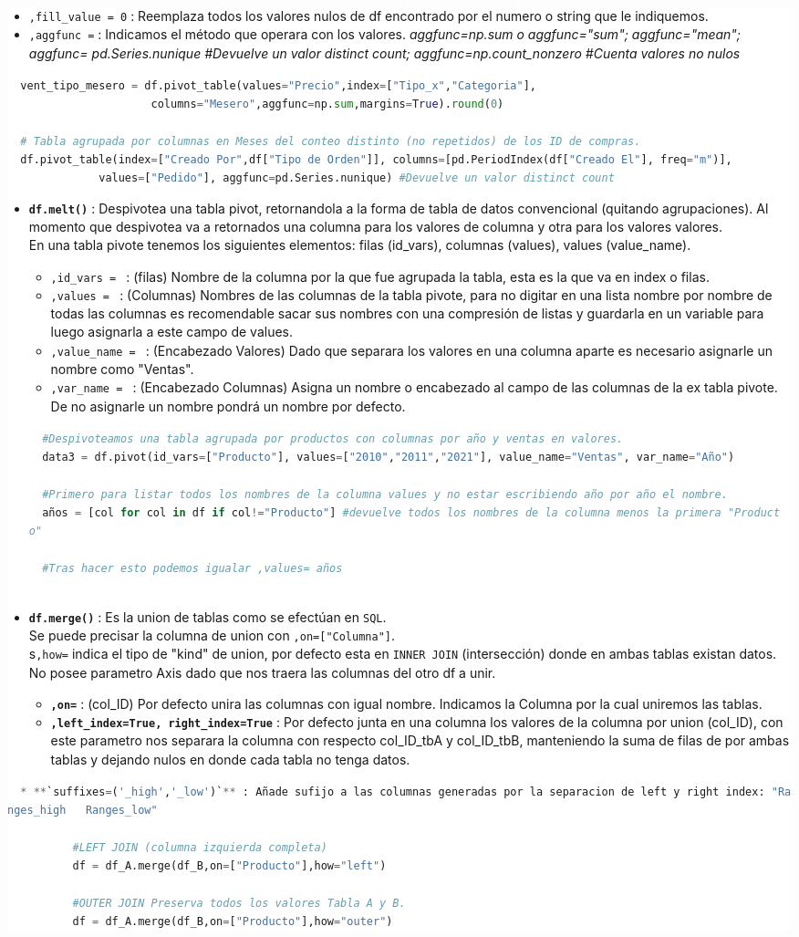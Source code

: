   * `,fill_value = 0` : Reemplaza todos los valores nulos de df encontrado por el numero o string que le indiquemos.
  * `,aggfunc =` : Indicamos el método que operara con los valores. *aggfunc=np.sum o aggfunc="sum"; aggfunc="mean"; aggfunc= pd.Series.nunique #Devuelve un valor distinct count; aggfunc=np.count_nonzero #Cuenta valores no nulos*

  ```python
    vent_tipo_mesero = df.pivot_table(values="Precio",index=["Tipo_x","Categoria"],
                        columns="Mesero",aggfunc=np.sum,margins=True).round(0)
    
    # Tabla agrupada por columnas en Meses del conteo distinto (no repetidos) de los ID de compras.
    df.pivot_table(index=["Creado Por",df["Tipo de Orden"]], columns=[pd.PeriodIndex(df["Creado El"], freq="m")],
                values=["Pedido"], aggfunc=pd.Series.nunique) #Devuelve un valor distinct count
  ```
* **`df.melt()`** : Despivotea una tabla pivot, retornandola a la forma de tabla de datos convencional (quitando agrupaciones). Al momento que despivotea va a retornados una columna para los valores de columna y otra para los valores valores. <br>
En una tabla pivote tenemos los siguientes elementos: filas (id_vars), columnas (values), values (value_name).

  * `,id_vars = ` : (filas) Nombre de la columna por la que fue agrupada la tabla, esta es la que va en index o filas.
  * `,values = ` : (Columnas) Nombres de las columnas de la tabla pivote, para no digitar en una lista nombre por nombre de todas las columnas es recomendable sacar sus nombres con una compresión de listas y guardarla en un variable para luego asignarla a este campo de values.
  * `,value_name = ` : (Encabezado Valores) Dado que separara los valores en una columna aparte es necesario asignarle un nombre como "Ventas".
  * `,var_name = ` : (Encabezado Columnas) Asigna un nombre o encabezado al campo de las columnas de la ex tabla pivote. De no asignarle un nombre pondrá un nombre por defecto.
  ```python
    #Despivoteamos una tabla agrupada por productos con columnas por año y ventas en valores.
    data3 = df.pivot(id_vars=["Producto"], values=["2010","2011","2021"], value_name="Ventas", var_name="Año")

    #Primero para listar todos los nombres de la columna values y no estar escribiendo año por año el nombre.
    años = [col for col in df if col!="Producto"] #devuelve todos los nombres de la columna menos la primera "Producto"
    
    #Tras hacer esto podemos igualar ,values= años
    
  ```
* **`df.merge()`** : Es la union de tablas como se efectúan en ``SQL``.<br> 
Se puede precisar la columna de union con `,on=["Columna"]`.<br>
s`,how=` indica el tipo de "kind" de union, por defecto esta en ``INNER JOIN`` (intersección) donde en ambas tablas existan datos.<br>
No posee parametro Axis dado que nos traera las columnas del otro df a unir.

  * **`,on=`** : (col_ID) Por defecto unira las columnas con igual nombre. Indicamos la Columna por la cual uniremos las tablas. 
  * **`,left_index=True, right_index=True`** : Por defecto junta en una columna los valores de la columna por union (col_ID), con este parametro nos separara la columna con respecto col_ID_tbA y col_ID_tbB, manteniendo la suma de filas de por ambas tablas y dejando nulos en donde cada tabla no tenga datos.
```python
  * **`suffixes=('_high','_low')`** : Añade sufijo a las columnas generadas por la separacion de left y right index: "Ranges_high	Ranges_low"

          #LEFT JOIN (columna izquierda completa)
          df = df_A.merge(df_B,on=["Producto"],how="left")

          #OUTER JOIN Preserva todos los valores Tabla A y B.
          df = df_A.merge(df_B,on=["Producto"],how="outer")

```